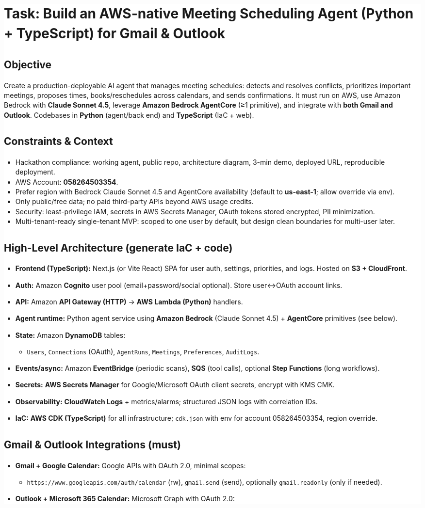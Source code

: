 # Task: Build an AWS-native Meeting Scheduling Agent (Python + TypeScript) for Gmail & Outlook

## Objective

Create a production-deployable AI agent that manages meeting schedules: detects and resolves conflicts, prioritizes important meetings, proposes times, books/reschedules across calendars, and sends confirmations. It must run on AWS, use Amazon Bedrock with **Claude Sonnet 4.5**, leverage **Amazon Bedrock AgentCore** (≥1 primitive), and integrate with **both Gmail and Outlook**. Codebases in **Python** (agent/back end) and **TypeScript** (IaC + web).

## Constraints & Context

* Hackathon compliance: working agent, public repo, architecture diagram, 3-min demo, deployed URL, reproducible deployment.
* AWS Account: **058264503354**.
* Prefer region with Bedrock Claude Sonnet 4.5 and AgentCore availability (default to **us-east-1**; allow override via env).
* Only public/free data; no paid third-party APIs beyond AWS usage credits.
* Security: least-privilege IAM, secrets in AWS Secrets Manager, OAuth tokens stored encrypted, PII minimization.
* Multi-tenant-ready single-tenant MVP: scoped to one user by default, but design clean boundaries for multi-user later.

## High-Level Architecture (generate IaC + code)

* **Frontend (TypeScript):** Next.js (or Vite React) SPA for user auth, settings, priorities, and logs. Hosted on **S3 + CloudFront**.
* **Auth:** Amazon **Cognito** user pool (email+password/social optional). Store user↔OAuth account links.
* **API:** Amazon **API Gateway (HTTP)** → **AWS Lambda (Python)** handlers.
* **Agent runtime:** Python agent service using **Amazon Bedrock** (Claude Sonnet 4.5) + **AgentCore** primitives (see below).
* **State:** Amazon **DynamoDB** tables:

  * `Users`, `Connections` (OAuth), `AgentRuns`, `Meetings`, `Preferences`, `AuditLogs`.
* **Events/async:** Amazon **EventBridge** (periodic scans), **SQS** (tool calls), optional **Step Functions** (long workflows).
* **Secrets:** **AWS Secrets Manager** for Google/Microsoft OAuth client secrets, encrypt with KMS CMK.
* **Observability:** **CloudWatch Logs** + metrics/alarms; structured JSON logs with correlation IDs.
* **IaC:** **AWS CDK (TypeScript)** for all infrastructure; `cdk.json` with env for account 058264503354, region override.

## Gmail & Outlook Integrations (must)

* **Gmail + Google Calendar:** Google APIs with OAuth 2.0, minimal scopes:

  * `https://www.googleapis.com/auth/calendar` (rw), `gmail.send` (send), optionally `gmail.readonly` (only if needed).
* **Outlook + Microsoft 365 Calendar:** Microsoft Graph with OAuth 2.0:
